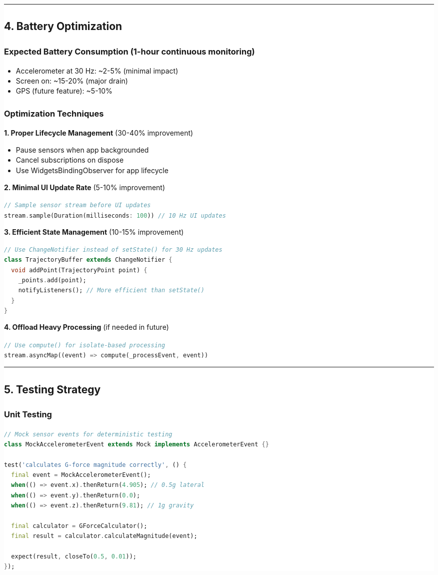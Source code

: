 ```dart
```

---

## 4. Battery Optimization

### Expected Battery Consumption (1-hour continuous monitoring)
- Accelerometer at 30 Hz: ~2-5% (minimal impact)
- Screen on: ~15-20% (major drain)
- GPS (future feature): ~5-10%

### Optimization Techniques

**1. Proper Lifecycle Management** (30-40% improvement)
- Pause sensors when app backgrounded
- Cancel subscriptions on dispose
- Use WidgetsBindingObserver for app lifecycle

**2. Minimal UI Update Rate** (5-10% improvement)
```dart
// Sample sensor stream before UI updates
stream.sample(Duration(milliseconds: 100)) // 10 Hz UI updates
```

**3. Efficient State Management** (10-15% improvement)
```dart
// Use ChangeNotifier instead of setState() for 30 Hz updates
class TrajectoryBuffer extends ChangeNotifier {
  void addPoint(TrajectoryPoint point) {
    _points.add(point);
    notifyListeners(); // More efficient than setState()
  }
}
```

**4. Offload Heavy Processing** (if needed in future)
```dart
// Use compute() for isolate-based processing
stream.asyncMap((event) => compute(_processEvent, event))
```

---

## 5. Testing Strategy

### Unit Testing
```dart
// Mock sensor events for deterministic testing
class MockAccelerometerEvent extends Mock implements AccelerometerEvent {}

test('calculates G-force magnitude correctly', () {
  final event = MockAccelerometerEvent();
  when(() => event.x).thenReturn(4.905); // 0.5g lateral
  when(() => event.y).thenReturn(0.0);
  when(() => event.z).thenReturn(9.81); // 1g gravity

  final calculator = GForceCalculator();
  final result = calculator.calculateMagnitude(event);

  expect(result, closeTo(0.5, 0.01));
});
```
